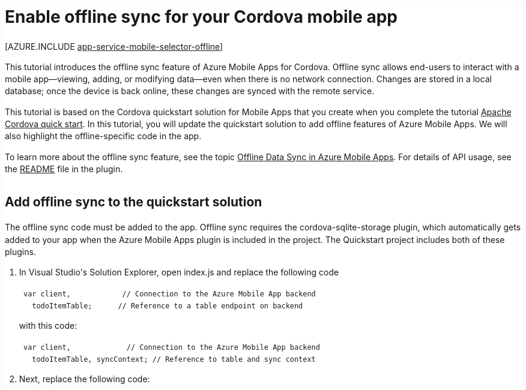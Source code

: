 <properties
    pageTitle="Enable offline sync for your Azure Mobile App (Cordova) | Microsoft Azure"
    description="Learn how to use App Service Mobile App to cache and sync offline data in your Cordova application"
    documentationCenter="cordova"
    authors="adrianhall"
    manager="erikre"
    editor=""
    services="app-service\mobile"/>

<tags
    ms.service="app-service-mobile"
    ms.workload="mobile"
    ms.tgt_pltfrm="mobile-cordova-ios"
    ms.devlang="dotnet"
    ms.topic="article"
	ms.date="10/01/2016"
    ms.author="adrianha"/>

# Enable offline sync for your Cordova mobile app

[AZURE.INCLUDE [app-service-mobile-selector-offline](../../includes/app-service-mobile-selector-offline.md)]

This tutorial introduces the offline sync feature of Azure Mobile Apps for Cordova. Offline sync allows end-users to interact with a mobile app&mdash;viewing, adding, or modifying data&mdash;even when there is no network connection. Changes are stored in a local database; once the device is back online, these changes are synced with the remote service.

This tutorial is based on the Cordova quickstart solution for Mobile Apps that you create when you complete the tutorial [Apache Cordova quick start]. In this tutorial, you will update the quickstart solution to add offline features of Azure Mobile Apps. We will also highlight the offline-specific code in the app.

To learn more about the offline sync feature, see the topic [Offline Data Sync in Azure Mobile Apps]. For details of API usage, see the [README] file in the plugin.

## Add offline sync to the quickstart solution

The offline sync code must be added to the app. Offline sync requires the cordova-sqlite-storage plugin, which automatically gets added to your app when the Azure Mobile Apps plugin is included in the project. The Quickstart project includes both of these plugins.

1. In Visual Studio's Solution Explorer, open index.js and replace the following code

        var client,            // Connection to the Azure Mobile App backend
          todoItemTable;      // Reference to a table endpoint on backend

    with this code:

        var client,             // Connection to the Azure Mobile App backend
          todoItemTable, syncContext; // Reference to table and sync context

2. Next, replace the following code:


[Apache Cordova quick start]: app-service-mobile-cordova-get-started.md
[README]: https://github.com/Azure/azure-mobile-apps-js-client#offline-data-sync-preview
[offline sync sample]: https://github.com/shrishrirang/azure-mobile-apps-quickstarts/tree/samples/client/cordova/ZUMOAPPNAME
[Offline Data Sync in Azure Mobile Apps]: app-service-mobile-offline-data-sync.md
[Cloud Cover: Offline Sync in Azure Mobile Services]: http://channel9.msdn.com/Shows/Cloud+Cover/Episode-155-Offline-Storage-with-Donna-Malayeri
[Adding Authentication]: app-service-mobile-cordova-get-started-users.md
[authentication]: app-service-mobile-cordova-get-started-users.md
[Work with the .NET backend server SDK for Azure Mobile Apps]: app-service-mobile-dotnet-backend-how-to-use-server-sdk.md
[Visual Studio Community 2015]: http://www.visualstudio.com/
[Visual Studio Tools for Apache Cordova]: https://www.visualstudio.com/en-us/features/cordova-vs.aspx
[Apache Cordova SDK]: app-service-mobile-cordova-how-to-use-client-library.md
[ASP.NET Server SDK]: app-service-mobile-dotnet-backend-how-to-use-server-sdk.md
[Node.js Server SDK]: app-service-mobile-node-backend-how-to-use-server-sdk.md